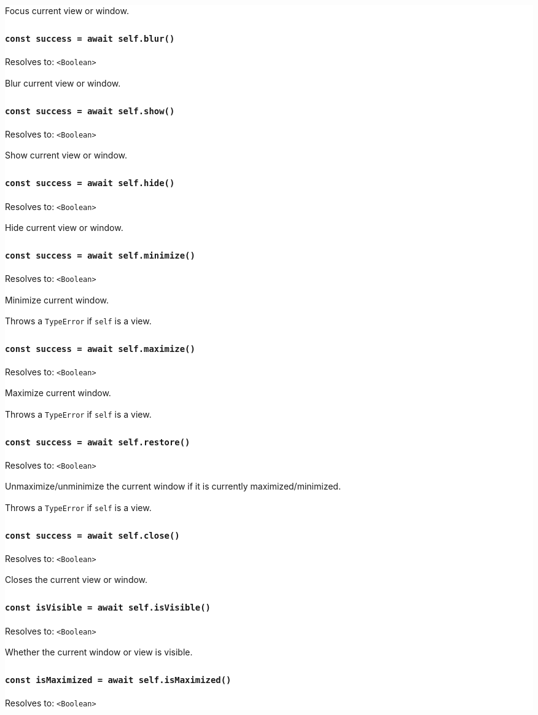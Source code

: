 Focus current view or window.

### `const success = await self.blur()`

Resolves to: `<Boolean>`

Blur current view or window.

### `const success = await self.show()`

Resolves to: `<Boolean>`

Show current view or window.

### `const success = await self.hide()`

Resolves to: `<Boolean>`

Hide current view or window.

### `const success = await self.minimize()`

Resolves to: `<Boolean>`

Minimize current window.

Throws a `TypeError` if `self` is a view.

### `const success = await self.maximize()`

Resolves to: `<Boolean>`

Maximize current window.

Throws a `TypeError` if `self` is a view.

### `const success = await self.restore()`

Resolves to: `<Boolean>`

Unmaximize/unminimize the current window if it is currently maximized/minimized.

Throws a `TypeError` if `self` is a view.


### `const success = await self.close()`

Resolves to: `<Boolean>`

Closes the current view or window.


### `const isVisible = await self.isVisible()`

Resolves to: `<Boolean>`

Whether the current window or view is visible.

### `const isMaximized = await self.isMaximized()`
Resolves to: `<Boolean>`
